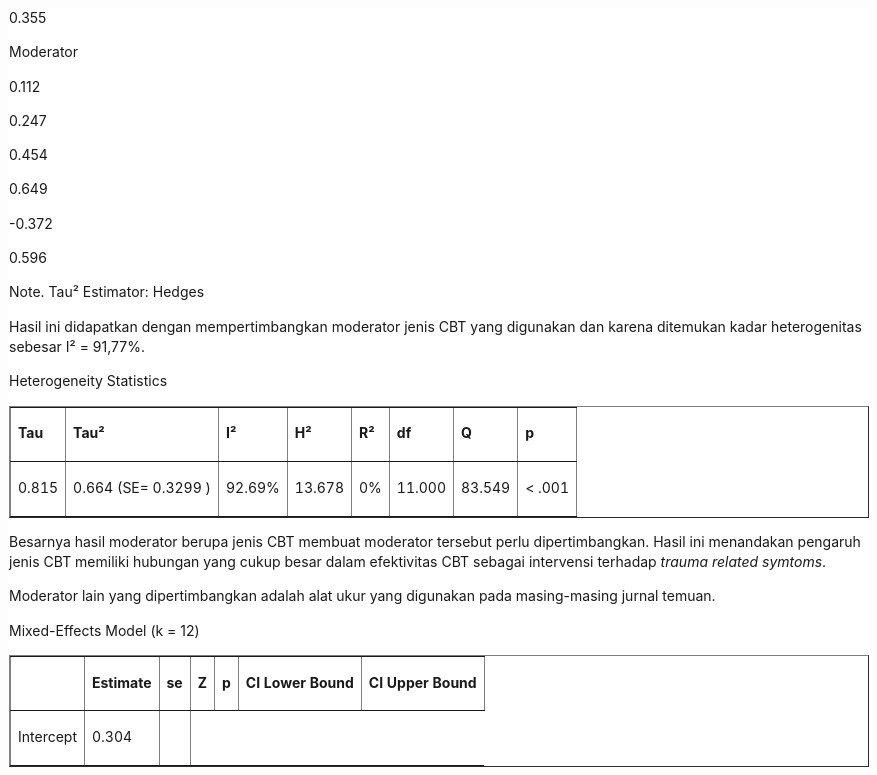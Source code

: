 <p><span class="font0">0.355</span></p></td></tr>
<tr><td style="vertical-align:middle;">
<p><span class="font0">Moderator</span></p></td><td style="vertical-align:middle;">
<p><span class="font0">0.112</span></p></td><td style="vertical-align:middle;">
<p><span class="font0">0.247</span></p></td><td style="vertical-align:middle;">
<p><span class="font0">0.454</span></p></td><td style="vertical-align:middle;">
<p><span class="font0">0.649</span></p></td><td style="vertical-align:middle;">
<p><span class="font0">-0.372</span></p></td><td style="vertical-align:middle;">
<p><span class="font0">0.596</span></p></td></tr>
</table>
<p><span class="font0">Note. Tau² Estimator: Hedges</span></p>
<p><span class="font2">Hasil ini didapatkan dengan mempertimbangkan moderator jenis CBT yang digunakan dan karena ditemukan kadar heterogenitas sebesar I² = 91,77%.</span></p>
<p><span class="font0">Heterogeneity Statistics</span></p>
<table border="1">
<tr><td style="vertical-align:bottom;">
<p><span class="font0" style="font-weight:bold;">Tau</span></p></td><td style="vertical-align:bottom;">
<p><span class="font0" style="font-weight:bold;">Tau²</span></p></td><td style="vertical-align:bottom;">
<p><span class="font0" style="font-weight:bold;">I²</span></p></td><td style="vertical-align:bottom;">
<p><span class="font0" style="font-weight:bold;">H²</span></p></td><td style="vertical-align:bottom;">
<p><span class="font0" style="font-weight:bold;">R²</span></p></td><td style="vertical-align:bottom;">
<p><span class="font0" style="font-weight:bold;">df</span></p></td><td style="vertical-align:bottom;">
<p><span class="font0" style="font-weight:bold;">Q</span></p></td><td style="vertical-align:bottom;">
<p><span class="font0" style="font-weight:bold;">p</span></p></td></tr>
<tr><td style="vertical-align:middle;">
<p><span class="font0">0.815</span></p></td><td style="vertical-align:middle;">
<p><span class="font0">0.664 (SE= 0.3299 )</span></p></td><td style="vertical-align:middle;">
<p><span class="font0">92.69%</span></p></td><td style="vertical-align:middle;">
<p><span class="font0">13.678</span></p></td><td style="vertical-align:middle;">
<p><span class="font0">0%</span></p></td><td style="vertical-align:middle;">
<p><span class="font0">11.000</span></p></td><td style="vertical-align:middle;">
<p><span class="font0">83.549</span></p></td><td style="vertical-align:middle;">
<p><span class="font0">&lt; .001</span></p></td></tr>
</table>
<p><span class="font2">Besarnya hasil moderator berupa jenis CBT membuat moderator tersebut perlu dipertimbangkan. Hasil ini menandakan pengaruh jenis CBT memiliki hubungan yang cukup besar dalam efektivitas CBT sebagai intervensi terhadap </span><span class="font2" style="font-style:italic;">trauma related symtoms</span><span class="font2">.</span></p>
<p><span class="font2">Moderator lain yang dipertimbangkan adalah alat ukur yang digunakan pada masing-masing jurnal temuan.</span></p>
<p><span class="font0">Mixed-Effects Model (k = 12)</span></p>
<table border="1">
<tr><td style="vertical-align:top;"></td><td style="vertical-align:bottom;">
<p><span class="font0" style="font-weight:bold;">Estimate</span></p></td><td style="vertical-align:bottom;">
<p><span class="font0" style="font-weight:bold;">se</span></p></td><td style="vertical-align:bottom;">
<p><span class="font0" style="font-weight:bold;">Z</span></p></td><td style="vertical-align:bottom;">
<p><span class="font0" style="font-weight:bold;">p</span></p></td><td style="vertical-align:bottom;">
<p><span class="font0" style="font-weight:bold;">CI Lower Bound</span></p></td><td style="vertical-align:bottom;">
<p><span class="font0" style="font-weight:bold;">CI Upper Bound</span></p></td></tr>
<tr><td style="vertical-align:bottom;">
<p><span class="font0">Intercept</span></p></td><td style="vertical-align:bottom;">
<p><span class="font0">0.304</span></p></td><td style="vertical-align:bottom;">
